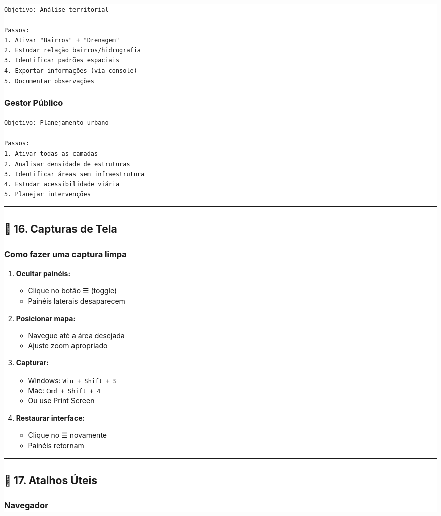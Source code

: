 ```
Objetivo: Análise territorial

Passos:
1. Ativar "Bairros" + "Drenagem"
2. Estudar relação bairros/hidrografia
3. Identificar padrões espaciais
4. Exportar informações (via console)
5. Documentar observações
```

### Gestor Público

```
Objetivo: Planejamento urbano

Passos:
1. Ativar todas as camadas
2. Analisar densidade de estruturas
3. Identificar áreas sem infraestrutura
4. Estudar acessibilidade viária
5. Planejar intervenções
```

---

## 📸 16. Capturas de Tela

### Como fazer uma captura limpa

1. **Ocultar painéis:**
   - Clique no botão ☰ (toggle)
   - Painéis laterais desaparecem

2. **Posicionar mapa:**
   - Navegue até a área desejada
   - Ajuste zoom apropriado

3. **Capturar:**
   - Windows: `Win + Shift + S`
   - Mac: `Cmd + Shift + 4`
   - Ou use Print Screen

4. **Restaurar interface:**
   - Clique no ☰ novamente
   - Painéis retornam

---

## 🎯 17. Atalhos Úteis

### Navegador
